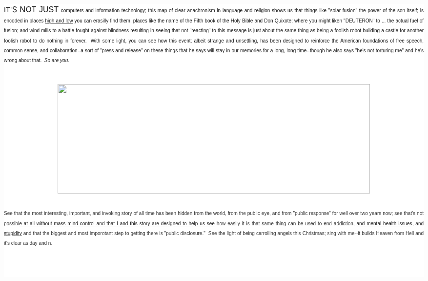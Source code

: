 <div style="text-align: justify;"><span style="font-family: arial black, sans-serif; font-style: normal;">IT</span>'<span style="font-size: medium; font-style: normal;">S NOT <span style="font-family: arial black, sans-serif;">JUST</span></span>&nbsp;<span style="font-family: arial, helvetica, sans-serif; font-size: x-small; font-style: normal; font-weight: normal;">computers and information technology; this map of clear anachronism in language and religion shows us that things like "solar fusion" the power of the son itself; is encoded in places <a href="./2017-09-24-applegates-and-covenants.html" target="_blank" rel="noopener">high and low</a> you can e</span><span style="font-family: arial, helvetica, sans-serif; font-size: x-small; font-style: normal;">r</span><span style="font-family: arial, helvetica, sans-serif; font-size: x-small; font-style: normal; font-weight: normal;">asi</span><span style="font-family: arial, helvetica, sans-serif; font-size: x-small; font-style: normal;">l</span><span style="font-family: arial, helvetica, sans-serif; font-size: x-small; font-style: normal; font-weight: normal;">ly find them, places like the name of the Fifth book of the Holy Bible and Don Quixote; where you might liken "</span><span style="font-family: arial black, sans-serif; font-size: x-small; font-style: normal;">DEUTERON</span><span style="font-family: arial, helvetica, sans-serif; font-size: x-small; font-weight: normal;">" to ... the actual fuel of fusion; and wind mills to a battle fought against blindness resulting in seeing that not "reacting" to this message is just about the same thing as being a foolish robot building a castle for another foolish robot to do nothing in forever.&nbsp; With some light, you can see how this event; albeit strange and unsettling, has been designed to reinforce the American foundations of free speech, common sense, and collaboration--a sort of "press and release" on these things that he says will stay in our memories for a long, long time--though he also says "he's not torturing me" and he's wrong about that.&nbsp; <em>So are you.</em>&nbsp;</span></div>
</div>
<h1 style="text-align: -webkit-center;"><a href="/MUAHSEEKHART.html
"><img id="BLOGGER_PHOTO_ID_6500950643706974930" src="https://1.bp.blogspot.com/-71E1MdpZmfc/WjgEKryAUtI/AAAAAAAAMFI/z3v3B1mhuS83h3PlMjBfKoAKDIYjydUzgCK4BGAYYCw/s640/image-722139.png" alt="" width="640" height="224" border="0" /></a></h1>
<div class="m_-8066212439417188240m_-646687141441457161m_-2747554086665139085gmail-m_-1912512723089788473gmail-m_4562292816525924937gmail-m_3455576216974679331gmail-bodycontainer" style="color: #333333; letter-spacing: normal; text-align: left; text-transform: none; white-space: normal; word-spacing: 0px;">
<div style="text-align: justify;"><span style="font-family: arial, helvetica, sans-serif; font-size: x-small; font-weight: normal;">See that the most interesting, important, and invoking story of all time has been hidden from the world, from the public eye, and from "public response" for well over two years now; see that's </span><span style="font-family: arial, helvetica, sans-serif; font-size: x-small;">not possibl<a href="./KEYNES.html" target="_blank" rel="noopener">e at all without mass mind control</a><span style="font-weight: normal;"><a href="./KEYNES.html" target="_blank" rel="noopener">&nbsp;and that I and this story are designed to help us see</a> how easily it is that same thing can be used to end addiction, <a href="./HADID.html" target="_blank" rel="noopener">and mental health issues</a>, and </span><a href="./JESHOW.html
" target="_blank" rel="noopener">stupidity</a><span style="font-weight: normal;">&nbsp;and that the biggest and most imporotant step to getting there is "public disclosure."&nbsp; See the light of being carrolling angels this Christmas; sing with me--it builds Heaven from Hell and it's clear as day and n.</span></span></div>
</div>
<div class="m_-8066212439417188240m_-646687141441457161m_-2747554086665139085gmail-m_-1912512723089788473gmail-m_4562292816525924937gmail-m_3455576216974679331gmail-bodycontainer" style="color: #333333; font-variant-caps: normal; font-variant-ligatures: normal; letter-spacing: normal; text-transform: none; white-space: normal; word-spacing: 0px;"><span style="font-family: arial, helvetica, sans-serif; font-size: x-small; font-weight: normal;">&nbsp;</span></div>
<div class="m_-8066212439417188240m_-646687141441457161m_-2747554086665139085gmail-m_-1912512723089788473gmail-m_4562292816525924937gmail-m_3455576216974679331gmail-bodycontainer" style="color: #333333; font-variant-caps: normal; font-variant-ligatures: normal; letter-spacing: normal; text-transform: none; white-space: normal; word-spacing: 0px; text-align: center;"><span style="font-family: arial, helvetica, sans-serif; font-size: x-small; font-weight: normal;"><a href="/DESSERT.html
"><img id="BLOGGER_PHOTO_ID_6500950647006314722" src="https://2.bp.blogspot.com/-f8i9_bYBnPo/WjgEK4EoQOI/AAAAAAAAMFQ/whPdtYUj3zsOMd6p3Nyud5SOEL-UEywlgCK4BGAYYCw/s320/image-723417.png" alt="" border="0" /></a>&nbsp;<a href="/THREETAG.html
"><img id="BLOGGER_PHOTO_ID_6500950654536415714" src="https://4.bp.blogspot.com/-_49P8938BBc/WjgELUH8eeI/AAAAAAAAMFY/5UwsQav-V9AXPuVUOErrjaQn2xnfCMkIACK4BGAYYCw/s320/image-725272.png" alt="" border="0" /></a></span></div>
<div class="m_-8066212439417188240m_-646687141441457161m_-2747554086665139085gmail-m_-1912512723089788473gmail-m_4562292816525924937gmail-m_3455576216974679331gmail-bodycontainer" style="color: #333333; font-variant-caps: normal; font-variant-ligatures: normal; letter-spacing: normal; text-transform: none; white-space: normal; word-spacing: 0px;"><span style="font-family: arial, helvetica, sans-serif; font-size: x-small; font-weight: normal;">&nbsp;</span></div>